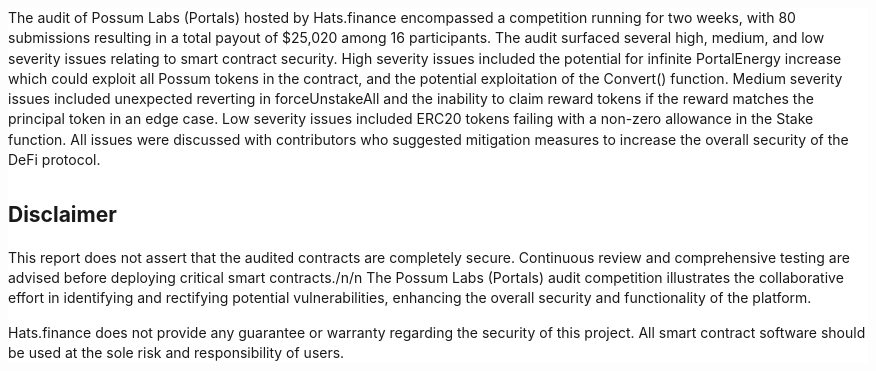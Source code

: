 The audit of Possum Labs (Portals) hosted by Hats.finance encompassed a competition running for two weeks, with 80 submissions resulting in a total payout of $25,020 among 16 participants. The audit surfaced several high, medium, and low severity issues relating to smart contract security. High severity issues included the potential for infinite PortalEnergy increase which could exploit all Possum tokens in the contract, and the potential exploitation of the Convert() function. Medium severity issues included unexpected reverting in forceUnstakeAll and the inability to claim reward tokens if the reward matches the principal token in an edge case. Low severity issues included ERC20 tokens failing with a non-zero allowance in the Stake function. All issues were discussed with contributors who suggested mitigation measures to increase the overall security of the DeFi protocol.

## Disclaimer


This report does not assert that the audited contracts are completely secure. Continuous review and comprehensive testing are advised before deploying critical smart contracts./n/n
The Possum Labs (Portals) audit competition illustrates the collaborative effort in identifying and rectifying potential vulnerabilities, enhancing the overall security and functionality of the platform.


Hats.finance does not provide any guarantee or warranty regarding the security of this project. All smart contract software should be used at the sole risk and responsibility of users.

